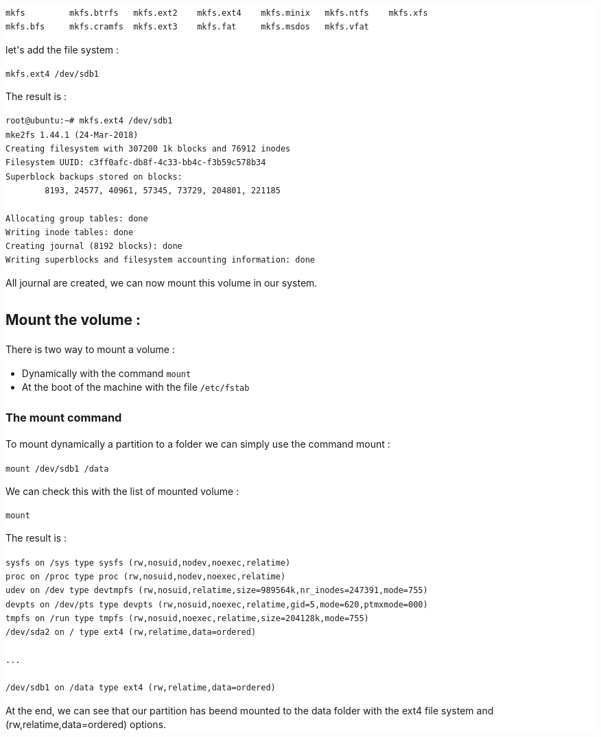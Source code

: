 ```
mkfs         mkfs.btrfs   mkfs.ext2    mkfs.ext4    mkfs.minix   mkfs.ntfs    mkfs.xfs
mkfs.bfs     mkfs.cramfs  mkfs.ext3    mkfs.fat     mkfs.msdos   mkfs.vfat
```

let's add the file system : 

```
mkfs.ext4 /dev/sdb1
```
The result is :

```
root@ubuntu:~# mkfs.ext4 /dev/sdb1
mke2fs 1.44.1 (24-Mar-2018)
Creating filesystem with 307200 1k blocks and 76912 inodes
Filesystem UUID: c3ff0afc-db8f-4c33-bb4c-f3b59c578b34
Superblock backups stored on blocks:
        8193, 24577, 40961, 57345, 73729, 204801, 221185

Allocating group tables: done
Writing inode tables: done
Creating journal (8192 blocks): done
Writing superblocks and filesystem accounting information: done

```
All journal are created, we can now mount this volume in our system. 

## Mount the volume : 

There is two way to mount a volume : 

* Dynamically with the command ``mount`` 
* At the boot of the machine with the file ``/etc/fstab`` 

### The mount command 

To mount dynamically a partition to a folder we can simply use the command mount : 

```
mount /dev/sdb1 /data
```

We can check this with the list of mounted volume : 

```
mount 
```
The result is : 
```
sysfs on /sys type sysfs (rw,nosuid,nodev,noexec,relatime)
proc on /proc type proc (rw,nosuid,nodev,noexec,relatime)
udev on /dev type devtmpfs (rw,nosuid,relatime,size=989564k,nr_inodes=247391,mode=755)
devpts on /dev/pts type devpts (rw,nosuid,noexec,relatime,gid=5,mode=620,ptmxmode=000)
tmpfs on /run type tmpfs (rw,nosuid,noexec,relatime,size=204128k,mode=755)
/dev/sda2 on / type ext4 (rw,relatime,data=ordered)

...

/dev/sdb1 on /data type ext4 (rw,relatime,data=ordered)
```
At the end, we can see that our partition has beend mounted to the data folder with the ext4 file system and (rw,relatime,data=ordered) options. 
